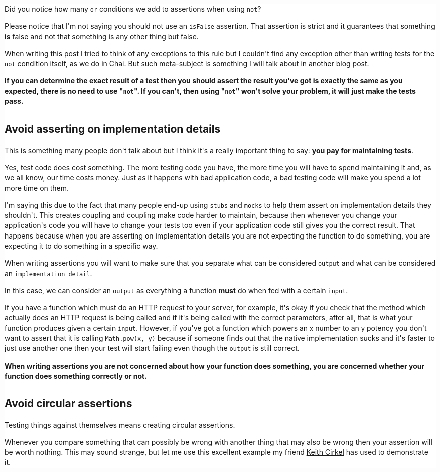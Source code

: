 Did you notice how many `or` conditions we add to assertions when using `not`?

Please notice that I'm not saying you should not use an `isFalse` assertion. That assertion is strict and it guarantees that something **is** false and not that something is any other thing but false.

When writing this post I tried to think of any exceptions to this rule but I couldn't find any exception other than writing tests for the `not` condition itself, as we do in Chai. But such meta-subject is something I will talk about in another blog post.

**If you can determine the exact result of a test then you should assert the result you've got is exactly the same as you expected, there is no need to use "`not`". If you can't, then using "`not`" won't solve your problem, it will just make the tests pass.**



## **Avoid asserting on implementation details**

This is something many people don't talk about but I think it's a really important thing to say: **you pay for maintaining tests**.

Yes, test code does cost something. The more testing code you have, the more time you will have to spend maintaining it and, as we all know, our time costs money. Just as it happens with bad application code, a bad testing code will make you spend a lot more time on them.

I'm saying this due to the fact that many people end-up using `stubs` and `mocks` to help them assert on implementation details they shouldn't. This creates coupling and coupling make code harder to maintain, because then whenever you change your application's code you will have to change your tests too even if your application code still gives you the correct result. That happens because when you are asserting on implementation details you are not expecting the function to do something, you are expecting it to do something in a specific way.

When writing assertions you will want to make sure that you separate what can be considered `output` and what can be considered an `implementation detail`.

In this case, we can consider an `output` as everything a function **must** do when fed with a certain `input`.

If you have a function which must do an HTTP request to your server, for example, it's okay if you check that the method which actually does an HTTP request is being called and if it's being called with the correct parameters, after all, that is what your function produces given a certain `input`. However, if you've got a function which powers an `x` number to an `y` potency you don't want to assert that it is calling `Math.pow(x, y)` because if someone finds out that the native implementation sucks and it's faster to just use another one then your test will start failing even though the `output` is still correct.

**When writing assertions you are not concerned about how your function does something, you are concerned whether your function does something correctly or not.**



## **Avoid circular assertions**

Testing things against themselves means creating circular assertions.

Whenever you compare something that can possibly be wrong with another thing that may also be wrong then your assertion will be worth nothing. This may sound strange, but let me use this excellent example my friend [Keith Cirkel](https://twitter.com/keithamus) has used to demonstrate it.

